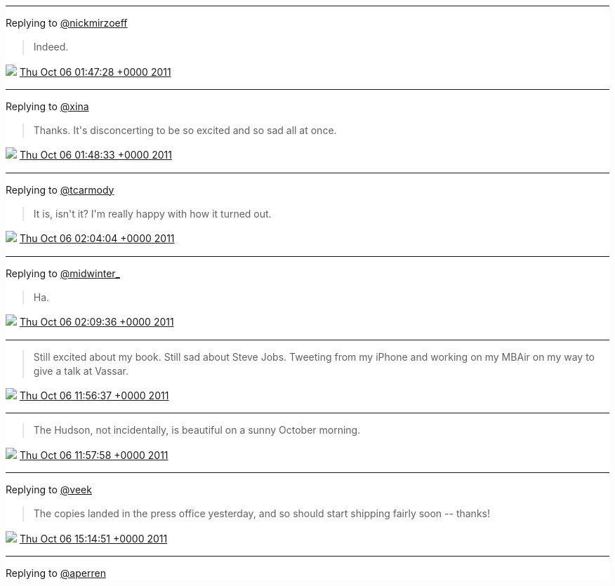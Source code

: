 ----

Replying to [@nickmirzoeff](https://twitter.com/nickmirzoeff/status/121762355158855680)

> Indeed\.

<img src="../../media/tweet.ico" width="12" /> [Thu Oct 06 01:47:28 +0000 2011](https://twitter.com/kfitz/status/121763470164238336)

----

Replying to [@xina](https://twitter.com/xina/status/121763489772613632)

> Thanks\. It's disconcerting to be so excited and so sad all at once\.

<img src="../../media/tweet.ico" width="12" /> [Thu Oct 06 01:48:33 +0000 2011](https://twitter.com/kfitz/status/121763745952309249)

----

Replying to [@tcarmody](https://twitter.com/tcarmody/status/121764008213757952)

> It is, isn't it? I'm really happy with how it turned out\.

<img src="../../media/tweet.ico" width="12" /> [Thu Oct 06 02:04:04 +0000 2011](https://twitter.com/kfitz/status/121767649221939200)

----

Replying to [@midwinter\_](https://twitter.com/midwinter_/status/121767331054624768)

> Ha\.

<img src="../../media/tweet.ico" width="12" /> [Thu Oct 06 02:09:36 +0000 2011](https://twitter.com/kfitz/status/121769042859130881)

----

> Still excited about my book\. Still sad about Steve Jobs\. Tweeting from my iPhone and working on my MBAir on my way to give a talk at Vassar\.

<img src="../../media/tweet.ico" width="12" /> [Thu Oct 06 11:56:37 +0000 2011](https://twitter.com/kfitz/status/121916770914271232)

----

> The Hudson, not incidentally, is beautiful on a sunny October morning\.

<img src="../../media/tweet.ico" width="12" /> [Thu Oct 06 11:57:58 +0000 2011](https://twitter.com/kfitz/status/121917107960156161)

----

Replying to [@veek](https://twitter.com/veek/status/121933490739625984)

> The copies landed in the press office yesterday, and so should start shipping fairly soon \-\- thanks\!

<img src="../../media/tweet.ico" width="12" /> [Thu Oct 06 15:14:51 +0000 2011](https://twitter.com/kfitz/status/121966654522540032)

----

Replying to [@aperren](https://twitter.com/aperren/status/121934658496765953)
